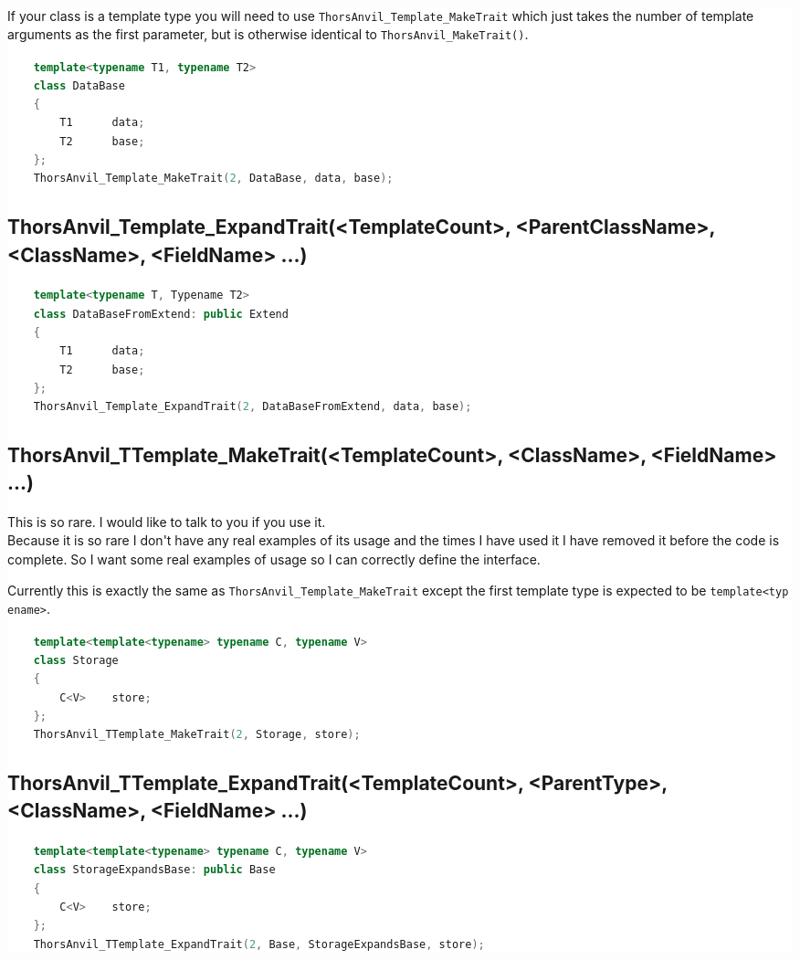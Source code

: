 If your class is a template type you will need to use `ThorsAnvil_Template_MakeTrait` which just takes the number of template arguments as the first parameter, but is otherwise identical to `ThorsAnvil_MakeTrait()`.

```C++
    template<typename T1, typename T2>
    class DataBase
    {
        T1      data;
        T2      base;
    };
    ThorsAnvil_Template_MakeTrait(2, DataBase, data, base);
```

## ThorsAnvil_Template_ExpandTrait(&lt;TemplateCount&gt;, &lt;ParentClassName&gt;, &lt;ClassName&gt;, &lt;FieldName&gt; ...)

```C++
    template<typename T, Typename T2>
    class DataBaseFromExtend: public Extend
    {
        T1      data;
        T2      base;
    };
    ThorsAnvil_Template_ExpandTrait(2, DataBaseFromExtend, data, base);
```

## ThorsAnvil_TTemplate_MakeTrait(&lt;TemplateCount&gt;, &lt;ClassName&gt;, &lt;FieldName&gt; ...)

This is so rare. I would like to talk to you if you use it.  
Because it is so rare I don't have any real examples of its usage and the times I have used it I have removed it before the code is complete. So I want some real examples of usage so I can correctly define the interface.

Currently this is exactly the same as `ThorsAnvil_Template_MakeTrait` except the first template type is expected to be `template<typename>`.

```C++
    template<template<typename> typename C, typename V>
    class Storage
    {
        C<V>    store;
    };
    ThorsAnvil_TTemplate_MakeTrait(2, Storage, store);
```

## ThorsAnvil_TTemplate_ExpandTrait(&lt;TemplateCount&gt;, &lt;ParentType&gt;, &lt;ClassName&gt;, &lt;FieldName&gt; ...)

```C++
    template<template<typename> typename C, typename V>
    class StorageExpandsBase: public Base
    {
        C<V>    store;
    };
    ThorsAnvil_TTemplate_ExpandTrait(2, Base, StorageExpandsBase, store);
```
